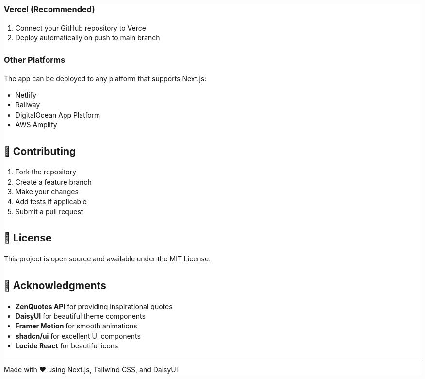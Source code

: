 ### Vercel (Recommended)
1. Connect your GitHub repository to Vercel
2. Deploy automatically on push to main branch

### Other Platforms
The app can be deployed to any platform that supports Next.js:
- Netlify
- Railway
- DigitalOcean App Platform
- AWS Amplify

## 🤝 Contributing

1. Fork the repository
2. Create a feature branch
3. Make your changes
4. Add tests if applicable
5. Submit a pull request

## 📝 License

This project is open source and available under the [MIT License](LICENSE).

## 🙏 Acknowledgments

- **ZenQuotes API** for providing inspirational quotes
- **DaisyUI** for beautiful theme components
- **Framer Motion** for smooth animations
- **shadcn/ui** for excellent UI components
- **Lucide React** for beautiful icons

---

Made with ❤️ using Next.js, Tailwind CSS, and DaisyUI
